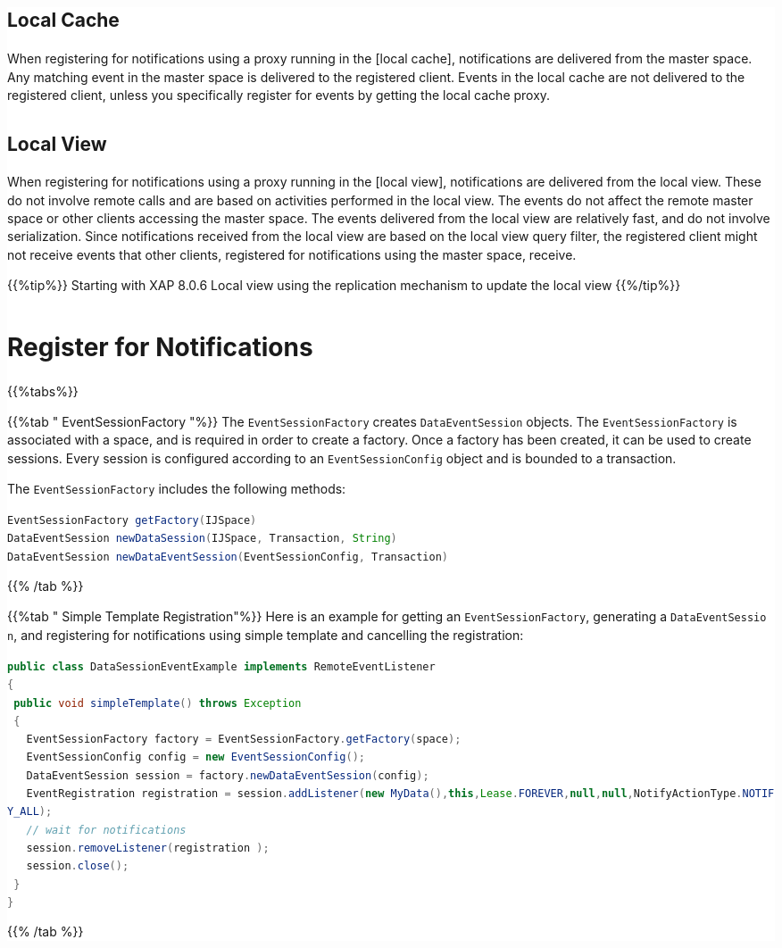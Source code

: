 ## Local Cache
When registering for notifications using a proxy running in the [local cache], notifications are delivered from the master space. Any matching event in the master space is delivered to the registered client. Events in the local cache are not delivered to the registered client, unless you specifically register for events by getting the local cache proxy.

## Local View
When registering for notifications using a proxy running in the [local view], notifications are delivered from the local view. These do not involve remote calls and are based on activities performed in the local view. The events do not affect the remote master space or other clients accessing the master space. The events delivered from the local view are relatively fast, and do not involve serialization. Since notifications received from the local view are based on the local view query filter, the registered client might not receive events that other clients, registered for notifications using the master space, receive.

{{%tip%}}
Starting with XAP 8.0.6 Local view using the replication mechanism to update the local view
{{%/tip%}}



# Register for Notifications
{{%tabs%}}

{{%tab "   EventSessionFactory "%}}
The `EventSessionFactory` creates `DataEventSession` objects. The `EventSessionFactory` is associated with a space, and is required in order to create a factory. Once a factory has been created, it can be used to create sessions. Every session is configured according to an `EventSessionConfig` object and is bounded to a transaction.

The `EventSessionFactory` includes the following methods:

```java
EventSessionFactory getFactory(IJSpace)
DataEventSession newDataSession(IJSpace, Transaction, String)
DataEventSession newDataEventSession(EventSessionConfig, Transaction)
```
{{% /tab   %}}

{{%tab "   Simple Template Registration"%}}
Here is an example for getting an `EventSessionFactory`, generating a `DataEventSession`, and registering for notifications using simple template and cancelling the registration:


```java
public class DataSessionEventExample implements RemoteEventListener
{
 public void simpleTemplate() throws Exception
 {
   EventSessionFactory factory = EventSessionFactory.getFactory(space);
   EventSessionConfig config = new EventSessionConfig();
   DataEventSession session = factory.newDataEventSession(config);
   EventRegistration registration = session.addListener(new MyData(),this,Lease.FOREVER,null,null,NotifyActionType.NOTIFY_ALL);
   // wait for notifications
   session.removeListener(registration );
   session.close();
 }
}
```
{{% /tab   %}}
